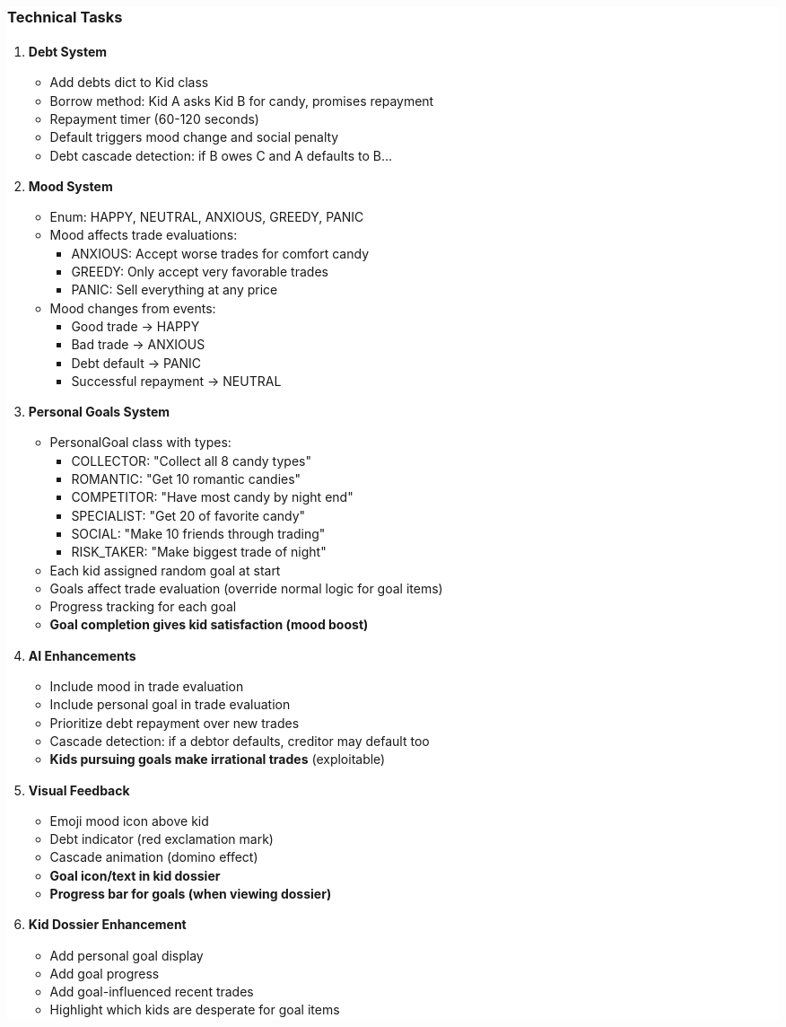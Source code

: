 ### Technical Tasks
1. **Debt System**
   - Add debts dict to Kid class
   - Borrow method: Kid A asks Kid B for candy, promises repayment
   - Repayment timer (60-120 seconds)
   - Default triggers mood change and social penalty
   - Debt cascade detection: if B owes C and A defaults to B...

2. **Mood System**
   - Enum: HAPPY, NEUTRAL, ANXIOUS, GREEDY, PANIC
   - Mood affects trade evaluations:
     - ANXIOUS: Accept worse trades for comfort candy
     - GREEDY: Only accept very favorable trades
     - PANIC: Sell everything at any price
   - Mood changes from events:
     - Good trade → HAPPY
     - Bad trade → ANXIOUS
     - Debt default → PANIC
     - Successful repayment → NEUTRAL

3. **Personal Goals System**
   - PersonalGoal class with types:
     - COLLECTOR: "Collect all 8 candy types"
     - ROMANTIC: "Get 10 romantic candies"
     - COMPETITOR: "Have most candy by night end"
     - SPECIALIST: "Get 20 of favorite candy"
     - SOCIAL: "Make 10 friends through trading"
     - RISK_TAKER: "Make biggest trade of night"
   - Each kid assigned random goal at start
   - Goals affect trade evaluation (override normal logic for goal items)
   - Progress tracking for each goal
   - **Goal completion gives kid satisfaction (mood boost)**

4. **AI Enhancements**
   - Include mood in trade evaluation
   - Include personal goal in trade evaluation
   - Prioritize debt repayment over new trades
   - Cascade detection: if a debtor defaults, creditor may default too
   - **Kids pursuing goals make irrational trades** (exploitable)

5. **Visual Feedback**
   - Emoji mood icon above kid
   - Debt indicator (red exclamation mark)
   - Cascade animation (domino effect)
   - **Goal icon/text in kid dossier**
   - **Progress bar for goals (when viewing dossier)**

6. **Kid Dossier Enhancement**
   - Add personal goal display
   - Add goal progress
   - Add goal-influenced recent trades
   - Highlight which kids are desperate for goal items
